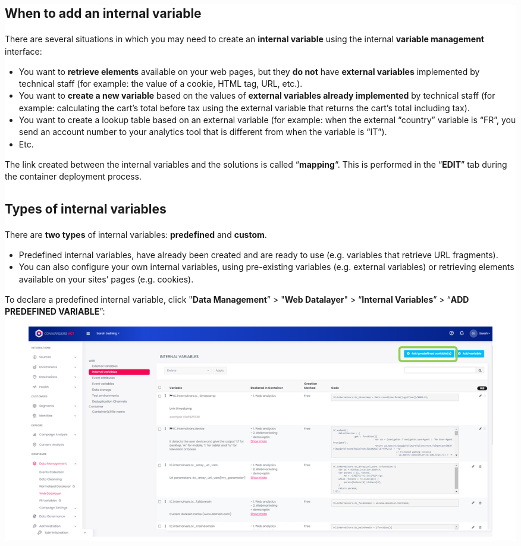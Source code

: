 ## When to add an internal variable

There are several situations in which you may need to create an **internal variable** using the internal **variable management** interface:

* You want to **retrieve elements** available on your web pages, but they **do not** have **external variables** implemented by technical staff (for example: the value of a cookie, HTML tag, URL, etc.).
* You want to **create a new variable** based on the values of **external variables already implemented** by technical staff (for example: calculating the cart’s total before tax using the external variable that returns the cart’s total including tax).
* You want to create a lookup table based on an external variable (for example: when the external “country” variable is “FR”, you send an account number to your analytics tool that is different from when the variable is “IT”).
* Etc.

The link created between the internal variables and the solutions is called “**mapping**“. This is performed in the “**EDIT**” tab during the container deployment process.

## Types of internal variables

There are **two types** of internal variables: **predefined** and **custom**.

* Predefined internal variables, have already been created and are ready to use (e.g. variables that retrieve URL fragments).
* You can also configure your own internal variables, using pre-existing variables (e.g. external variables) or retrieving elements available on your sites’ pages (e.g. cookies).

To declare a predefined internal variable, click "**Data Management**” > "**Web Datalayer**" > “**Internal Variables**” > “**ADD PREDEFINED VARIABLE**”:[\
](https://community.commandersact.com/wp-content/uploads/sites/2/2016/01/ADD_PREDEFINED_INT_VAR.png)

<figure><img src="../../../../../../../.gitbook/assets/image (244).png" alt=""><figcaption></figcaption></figure>
